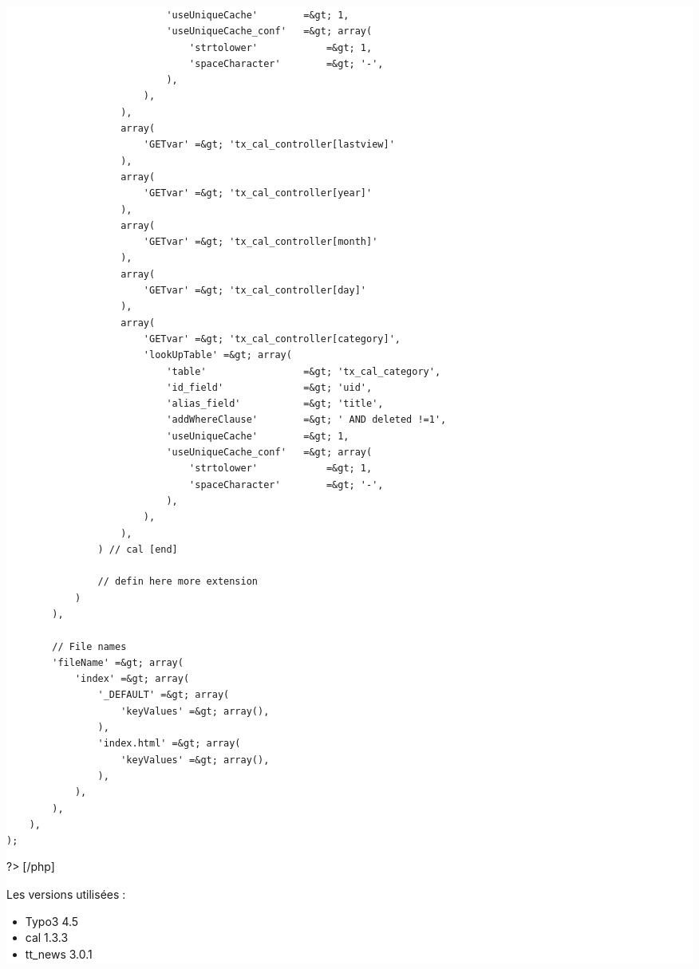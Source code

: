                     			'useUniqueCache'		=&gt; 1,
                    			'useUniqueCache_conf'	=&gt; array(
                    				'strtolower'			=&gt; 1,
                    				'spaceCharacter'		=&gt; '-',
                    			),
                    		),
                    	),
                    	array(
                    		'GETvar' =&gt; 'tx_cal_controller[lastview]'
                    	),
                    	array(
                    		'GETvar' =&gt; 'tx_cal_controller[year]'
                    	),
                    	array(
                    		'GETvar' =&gt; 'tx_cal_controller[month]'
                    	),
                    	array(
                    		'GETvar' =&gt; 'tx_cal_controller[day]'
                    	),
                    	array(
                    		'GETvar' =&gt; 'tx_cal_controller[category]',
                    		'lookUpTable' =&gt; array(
                    			'table' 				=&gt; 'tx_cal_category',
                    			'id_field' 				=&gt; 'uid',
                    			'alias_field'			=&gt; 'title',
                    			'addWhereClause'		=&gt; ' AND deleted !=1',
                    			'useUniqueCache'		=&gt; 1,
                    			'useUniqueCache_conf'	=&gt; array(
                    				'strtolower'			=&gt; 1,
                    				'spaceCharacter'		=&gt; '-',
                    			),
                    		),
                    	),
                    ) // cal [end]
                    
                    // defin here more extension
                )
            ),
            
			// File names
			'fileName' =&gt; array(
				'index' =&gt; array(
					'_DEFAULT' =&gt; array(
						'keyValues' =&gt; array(),
					),
					'index.html' =&gt; array(
						'keyValues' =&gt; array(),
					),
				),
			),
		),
	);
?&gt;
[/php]

Les versions utilisées :
<ul>
	<li>Typo3 4.5</li>
	<li>cal 1.3.3</li>
	<li>tt_news 3.0.1</li>
</ul>
